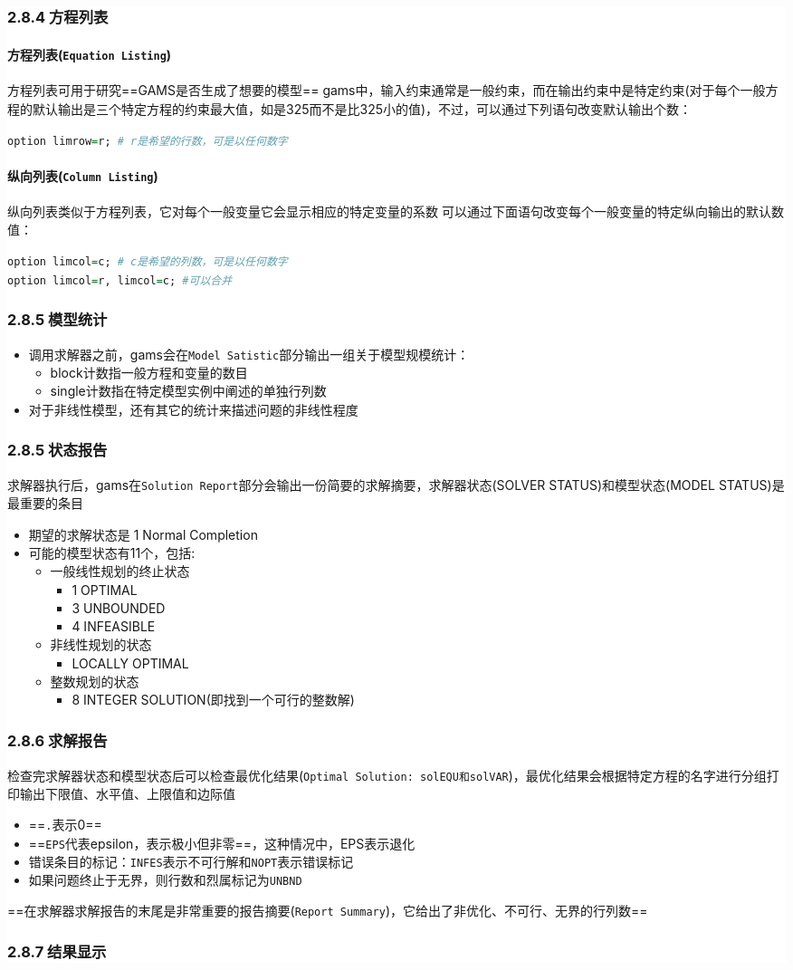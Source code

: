 ### 2.8.4 方程列表

#### 方程列表(`Equation Listing`)

方程列表可用于研究==GAMS是否生成了想要的模型==
gams中，输入约束通常是一般约束，而在输出约束中是特定约束(对于每个一般方程的默认输出是三个特定方程的约束最大值，如是325而不是比325小的值)，不过，可以通过下列语句改变默认输出个数：

```r
option limrow=r; # r是希望的行数，可是以任何数字
```

#### 纵向列表(`Column Listing`)

纵向列表类似于方程列表，它对每个一般变量它会显示相应的特定变量的系数
可以通过下面语句改变每个一般变量的特定纵向输出的默认数值：

```r
option limcol=c; # c是希望的列数，可是以任何数字
option limcol=r, limcol=c; #可以合并
```


### 2.8.5 模型统计

* 调用求解器之前，gams会在`Model Satistic`部分输出一组关于模型规模统计：
  * block计数指一般方程和变量的数目
  * single计数指在特定模型实例中阐述的单独行列数
* 对于非线性模型，还有其它的统计来描述问题的非线性程度

### 2.8.5 状态报告

求解器执行后，gams在`Solution Report`部分会输出一份简要的求解摘要，求解器状态(SOLVER STATUS)和模型状态(MODEL STATUS)是最重要的条目

* 期望的求解状态是 1 Normal Completion
* 可能的模型状态有11个，包括:
  * 一般线性规划的终止状态
    * 1 OPTIMAL
    * 3 UNBOUNDED
    * 4 INFEASIBLE
  * 非线性规划的状态
    * LOCALLY OPTIMAL
  * 整数规划的状态
    * 8 INTEGER SOLUTION(即找到一个可行的整数解)

### 2.8.6 求解报告

检查完求解器状态和模型状态后可以检查最优化结果(`Optimal Solution: solEQU和solVAR`)，最优化结果会根据特定方程的名字进行分组打印输出下限值、水平值、上限值和边际值

* ==`.`表示0==
* ==`EPS`代表epsilon，表示极小但非零==，这种情况中，EPS表示退化
* 错误条目的标记：`INFES`表示不可行解和`NOPT`表示错误标记
* 如果问题终止于无界，则行数和烈属标记为`UNBND`

==在求解器求解报告的末尾是非常重要的报告摘要(`Report Summary`)，它给出了非优化、不可行、无界的行列数==

### 2.8.7 结果显示
